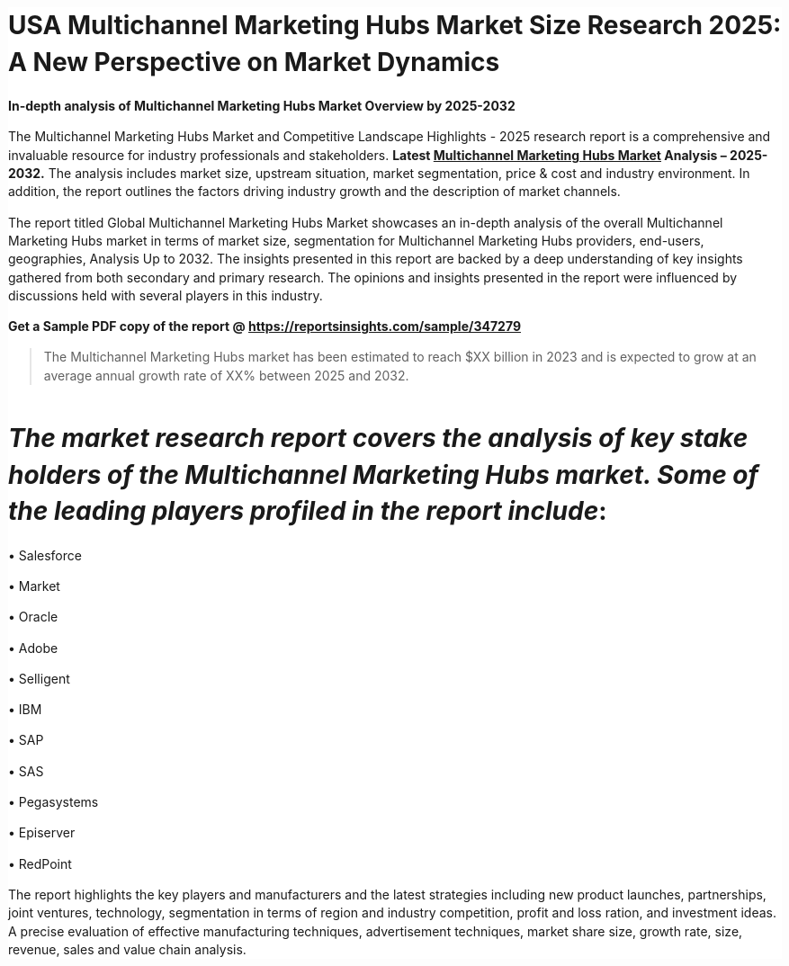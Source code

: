 # USA Multichannel Marketing Hubs Market Size Research 2025: A New Perspective on Market Dynamics

<strong>In-depth analysis of Multichannel Marketing Hubs Market Overview by 2025-2032</strong></p>

The Multichannel Marketing Hubs Market and Competitive Landscape Highlights - 2025 research report is a comprehensive and invaluable resource for industry professionals and stakeholders. <strong>Latest <a href=https://www.reportsinsights.com/sample/347279>Multichannel Marketing Hubs Market</a> Analysis – 2025-2032.</strong>  The analysis includes market size, upstream situation, market segmentation, price & cost and industry environment. In addition, the report outlines the factors driving industry growth and the description of market channels.

The report titled Global Multichannel Marketing Hubs Market showcases an in-depth analysis of the overall Multichannel Marketing Hubs market in terms of market size, segmentation for Multichannel Marketing Hubs providers, end-users, geographies, Analysis Up to 2032. The insights presented in this report are backed by a deep understanding of key insights gathered from both secondary and primary research. The opinions and insights presented in the report were influenced by discussions held with several players in this industry.

<strong>Get a Sample PDF copy of the report @ <a href=https://reportsinsights.com/sample/347279>https://reportsinsights.com/sample/347279</a></strong>

<blockquote class=""article-editor-content__blockquote"">The Multichannel Marketing Hubs market has been estimated to reach $XX billion in 2023 and is expected to grow at an average annual growth rate of XX% between 2025 and 2032.</blockquote>

# <strong><em>The market research report covers the analysis of key stake holders of the Multichannel Marketing Hubs market. Some of the leading players profiled in the report include</em></strong>: 

• Salesforce

• Market

• Oracle

• Adobe

• Selligent

• IBM

• SAP

• SAS

• Pegasystems

• Episerver

• RedPoint

The report highlights the key players and manufacturers and the latest strategies including new product launches, partnerships, joint ventures, technology, segmentation in terms of region and industry competition, profit and loss ration, and investment ideas. A precise evaluation of effective manufacturing techniques, advertisement techniques, market share size, growth rate, size, revenue, sales and value chain analysis.
